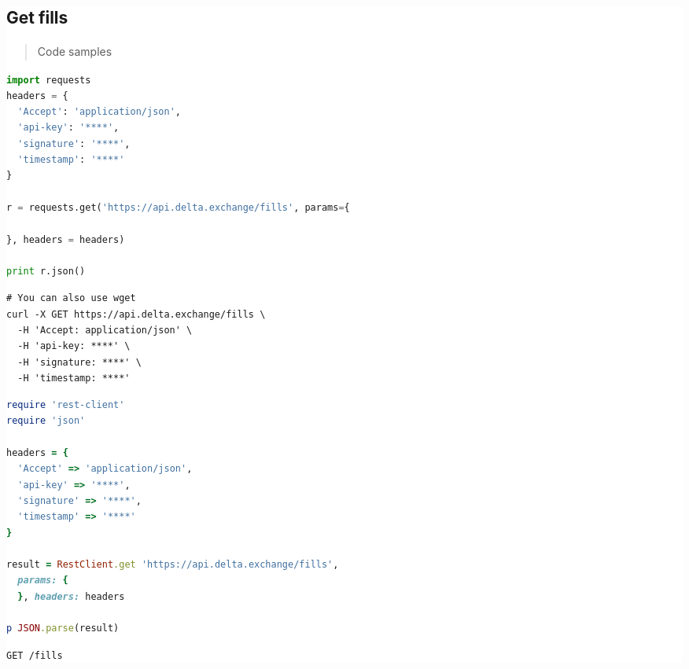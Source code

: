 ## Get fills

<a id="opIddelta-exchange-api-getFills"></a>

> Code samples

```python
import requests
headers = {
  'Accept': 'application/json',
  'api-key': '****',
  'signature': '****',
  'timestamp': '****'
}

r = requests.get('https://api.delta.exchange/fills', params={

}, headers = headers)

print r.json()

```

```shell
# You can also use wget
curl -X GET https://api.delta.exchange/fills \
  -H 'Accept: application/json' \
  -H 'api-key: ****' \
  -H 'signature: ****' \
  -H 'timestamp: ****'

```

```ruby
require 'rest-client'
require 'json'

headers = {
  'Accept' => 'application/json',
  'api-key' => '****',
  'signature' => '****',
  'timestamp' => '****'
}

result = RestClient.get 'https://api.delta.exchange/fills',
  params: {
  }, headers: headers

p JSON.parse(result)

```

`GET /fills`
